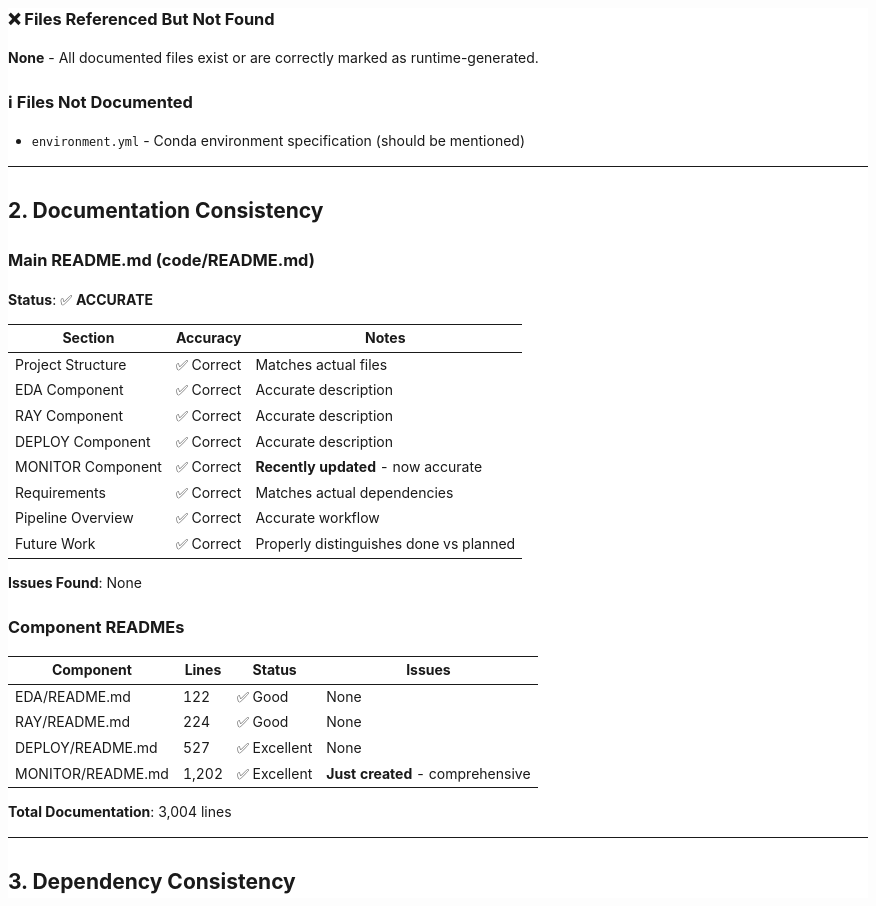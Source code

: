 ### ❌ Files Referenced But Not Found

**None** - All documented files exist or are correctly marked as runtime-generated.

### ℹ️ Files Not Documented

- `environment.yml` - Conda environment specification (should be mentioned)

---

## 2. Documentation Consistency

### Main README.md (code/README.md)

**Status**: ✅ **ACCURATE**

| Section | Accuracy | Notes |
|---------|----------|-------|
| Project Structure | ✅ Correct | Matches actual files |
| EDA Component | ✅ Correct | Accurate description |
| RAY Component | ✅ Correct | Accurate description |
| DEPLOY Component | ✅ Correct | Accurate description |
| MONITOR Component | ✅ Correct | **Recently updated** - now accurate |
| Requirements | ✅ Correct | Matches actual dependencies |
| Pipeline Overview | ✅ Correct | Accurate workflow |
| Future Work | ✅ Correct | Properly distinguishes done vs planned |

**Issues Found**: None

### Component READMEs

| Component | Lines | Status | Issues |
|-----------|-------|--------|--------|
| EDA/README.md | 122 | ✅ Good | None |
| RAY/README.md | 224 | ✅ Good | None |
| DEPLOY/README.md | 527 | ✅ Excellent | None |
| MONITOR/README.md | 1,202 | ✅ Excellent | **Just created** - comprehensive |

**Total Documentation**: 3,004 lines

---

## 3. Dependency Consistency
